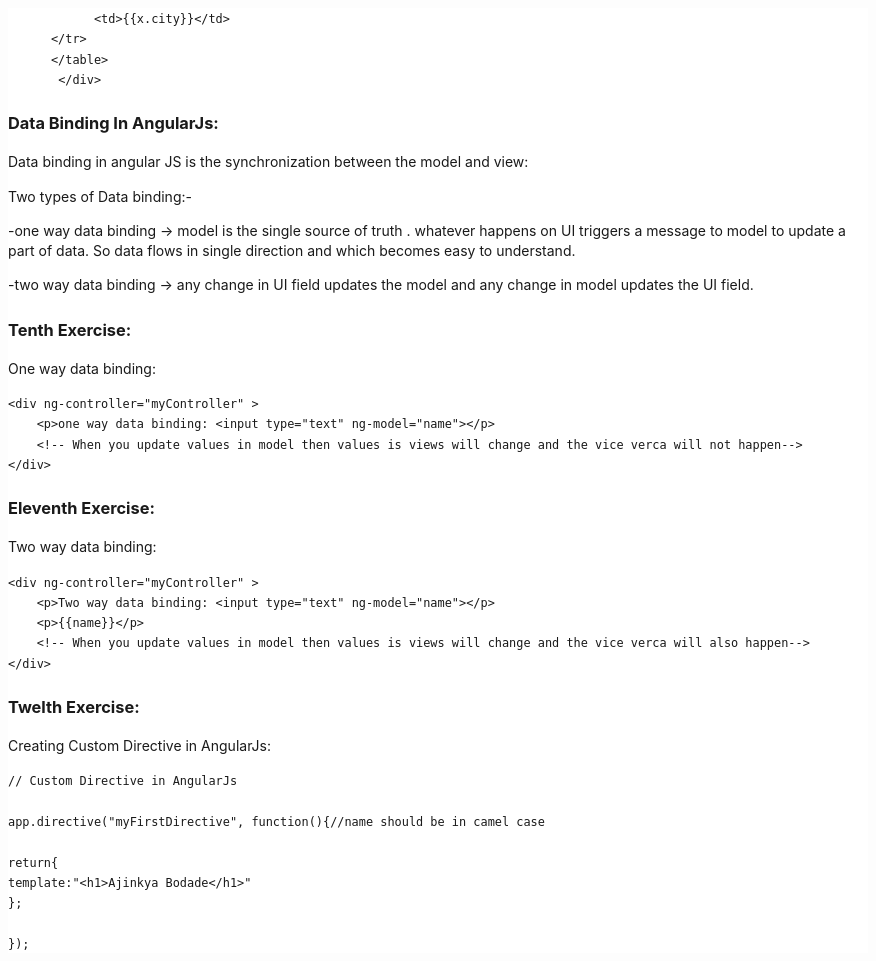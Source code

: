 ```
			<td>{{x.city}}</td>
	  </tr>
	  </table>
	   </div>

```

### Data Binding In AngularJs:

Data binding in angular JS is the synchronization between the model and view: 

Two types of Data binding:-

-one way data binding -> model is the single source of truth . whatever happens on UI triggers a message to model to update a part of data. So data flows in single direction and which becomes easy to understand.

-two way data binding -> any change in UI field updates the model and any change in model updates the UI field.	


### Tenth Exercise:

One way data binding:
```
<div ng-controller="myController" >
	<p>one way data binding: <input type="text" ng-model="name"></p>
	<!-- When you update values in model then values is views will change and the vice verca will not happen-->
</div>
```

### Eleventh Exercise:

Two way data binding:
```
<div ng-controller="myController" >
	<p>Two way data binding: <input type="text" ng-model="name"></p>
	<p>{{name}}</p>
	<!-- When you update values in model then values is views will change and the vice verca will also happen-->
</div>
```


### Twelth Exercise:


Creating Custom Directive in AngularJs:
```
// Custom Directive in AngularJs 

app.directive("myFirstDirective", function(){//name should be in camel case

return{
template:"<h1>Ajinkya Bodade</h1>"
};

});

```

